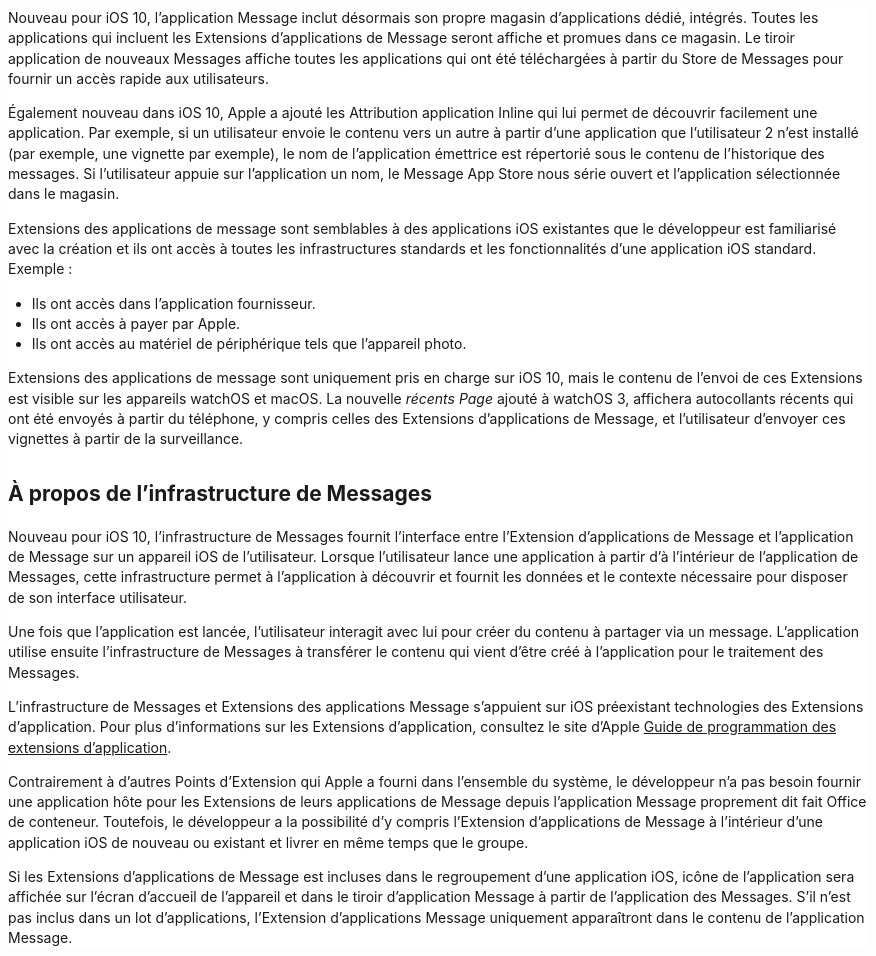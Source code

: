 Nouveau pour iOS 10, l’application Message inclut désormais son propre magasin d’applications dédié, intégrés. Toutes les applications qui incluent les Extensions d’applications de Message seront affiche et promues dans ce magasin. Le tiroir application de nouveaux Messages affiche toutes les applications qui ont été téléchargées à partir du Store de Messages pour fournir un accès rapide aux utilisateurs.

Également nouveau dans iOS 10, Apple a ajouté les Attribution application Inline qui lui permet de découvrir facilement une application. Par exemple, si un utilisateur envoie le contenu vers un autre à partir d’une application que l’utilisateur 2 n’est installé (par exemple, une vignette par exemple), le nom de l’application émettrice est répertorié sous le contenu de l’historique des messages. Si l’utilisateur appuie sur l’application un nom, le Message App Store nous série ouvert et l’application sélectionnée dans le magasin.

Extensions des applications de message sont semblables à des applications iOS existantes que le développeur est familiarisé avec la création et ils ont accès à toutes les infrastructures standards et les fonctionnalités d’une application iOS standard. Exemple :

- Ils ont accès dans l’application fournisseur.
- Ils ont accès à payer par Apple.
- Ils ont accès au matériel de périphérique tels que l’appareil photo.

Extensions des applications de message sont uniquement pris en charge sur iOS 10, mais le contenu de l’envoi de ces Extensions est visible sur les appareils watchOS et macOS. La nouvelle _récents Page_ ajouté à watchOS 3, affichera autocollants récents qui ont été envoyés à partir du téléphone, y compris celles des Extensions d’applications de Message, et l’utilisateur d’envoyer ces vignettes à partir de la surveillance.

## <a name="about-the-messages-framework"></a>À propos de l’infrastructure de Messages

Nouveau pour iOS 10, l’infrastructure de Messages fournit l’interface entre l’Extension d’applications de Message et l’application de Message sur un appareil iOS de l’utilisateur. Lorsque l’utilisateur lance une application à partir d’à l’intérieur de l’application de Messages, cette infrastructure permet à l’application à découvrir et fournit les données et le contexte nécessaire pour disposer de son interface utilisateur.

Une fois que l’application est lancée, l’utilisateur interagit avec lui pour créer du contenu à partager via un message. L’application utilise ensuite l’infrastructure de Messages à transférer le contenu qui vient d’être créé à l’application pour le traitement des Messages.

L’infrastructure de Messages et Extensions des applications Message s’appuient sur iOS préexistant technologies des Extensions d’application. Pour plus d’informations sur les Extensions d’application, consultez le site d’Apple [Guide de programmation des extensions d’application](https://developer.apple.com/library/prerelease/content/documentation/General/Conceptual/ExtensibilityPG/index.html#//apple_ref/doc/uid/TP40014214).

Contrairement à d’autres Points d’Extension qui Apple a fourni dans l’ensemble du système, le développeur n’a pas besoin fournir une application hôte pour les Extensions de leurs applications de Message depuis l’application Message proprement dit fait Office de conteneur. Toutefois, le développeur a la possibilité d’y compris l’Extension d’applications de Message à l’intérieur d’une application iOS de nouveau ou existant et livrer en même temps que le groupe.

Si les Extensions d’applications de Message est incluses dans le regroupement d’une application iOS, icône de l’application sera affichée sur l’écran d’accueil de l’appareil et dans le tiroir d’application Message à partir de l’application des Messages. S’il n’est pas inclus dans un lot d’applications, l’Extension d’applications Message uniquement apparaîtront dans le contenu de l’application Message.
